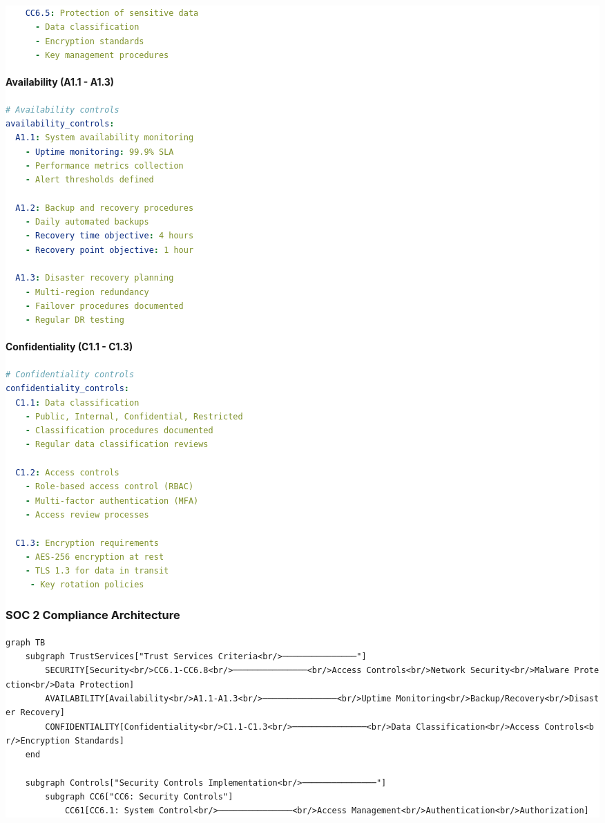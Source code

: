 ```yaml
    CC6.5: Protection of sensitive data
      - Data classification
      - Encryption standards
      - Key management procedures
```

#### Availability (A1.1 - A1.3)

```yaml
# Availability controls
availability_controls:
  A1.1: System availability monitoring
    - Uptime monitoring: 99.9% SLA
    - Performance metrics collection
    - Alert thresholds defined

  A1.2: Backup and recovery procedures
    - Daily automated backups
    - Recovery time objective: 4 hours
    - Recovery point objective: 1 hour

  A1.3: Disaster recovery planning
    - Multi-region redundancy
    - Failover procedures documented
    - Regular DR testing
```

#### Confidentiality (C1.1 - C1.3)

```yaml
# Confidentiality controls
confidentiality_controls:
  C1.1: Data classification
    - Public, Internal, Confidential, Restricted
    - Classification procedures documented
    - Regular data classification reviews

  C1.2: Access controls
    - Role-based access control (RBAC)
    - Multi-factor authentication (MFA)
    - Access review processes

  C1.3: Encryption requirements
    - AES-256 encryption at rest
    - TLS 1.3 for data in transit
     - Key rotation policies
```

### SOC 2 Compliance Architecture

```mermaid
graph TB
    subgraph TrustServices["Trust Services Criteria<br/>───────────────"]
        SECURITY[Security<br/>CC6.1-CC6.8<br/>───────────────<br/>Access Controls<br/>Network Security<br/>Malware Protection<br/>Data Protection]
        AVAILABILITY[Availability<br/>A1.1-A1.3<br/>───────────────<br/>Uptime Monitoring<br/>Backup/Recovery<br/>Disaster Recovery]
        CONFIDENTIALITY[Confidentiality<br/>C1.1-C1.3<br/>───────────────<br/>Data Classification<br/>Access Controls<br/>Encryption Standards]
    end

    subgraph Controls["Security Controls Implementation<br/>───────────────"]
        subgraph CC6["CC6: Security Controls"]
            CC61[CC6.1: System Control<br/>───────────────<br/>Access Management<br/>Authentication<br/>Authorization]
```